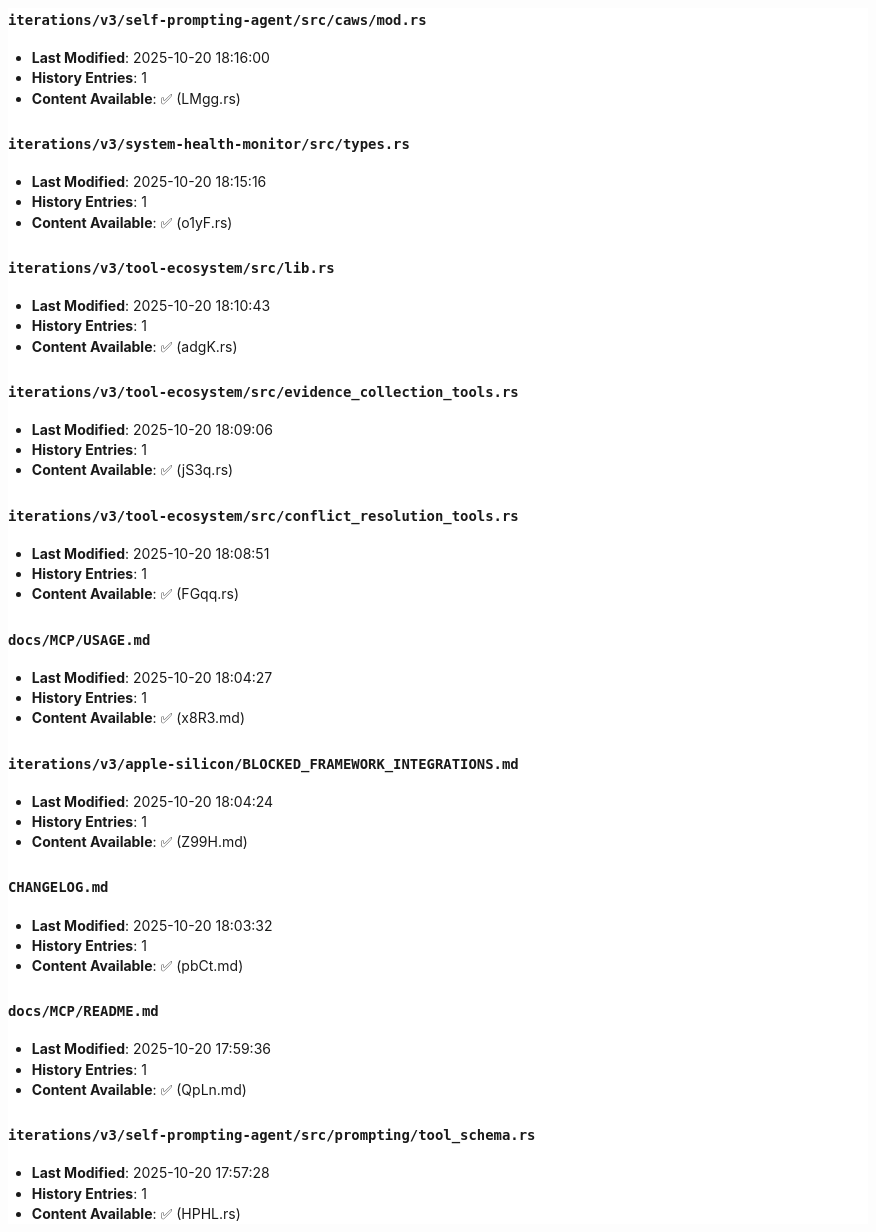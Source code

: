 ### `iterations/v3/self-prompting-agent/src/caws/mod.rs`
- **Last Modified**: 2025-10-20 18:16:00
- **History Entries**: 1
- **Content Available**: ✅ (LMgg.rs)

### `iterations/v3/system-health-monitor/src/types.rs`
- **Last Modified**: 2025-10-20 18:15:16
- **History Entries**: 1
- **Content Available**: ✅ (o1yF.rs)

### `iterations/v3/tool-ecosystem/src/lib.rs`
- **Last Modified**: 2025-10-20 18:10:43
- **History Entries**: 1
- **Content Available**: ✅ (adgK.rs)

### `iterations/v3/tool-ecosystem/src/evidence_collection_tools.rs`
- **Last Modified**: 2025-10-20 18:09:06
- **History Entries**: 1
- **Content Available**: ✅ (jS3q.rs)

### `iterations/v3/tool-ecosystem/src/conflict_resolution_tools.rs`
- **Last Modified**: 2025-10-20 18:08:51
- **History Entries**: 1
- **Content Available**: ✅ (FGqq.rs)

### `docs/MCP/USAGE.md`
- **Last Modified**: 2025-10-20 18:04:27
- **History Entries**: 1
- **Content Available**: ✅ (x8R3.md)

### `iterations/v3/apple-silicon/BLOCKED_FRAMEWORK_INTEGRATIONS.md`
- **Last Modified**: 2025-10-20 18:04:24
- **History Entries**: 1
- **Content Available**: ✅ (Z99H.md)

### `CHANGELOG.md`
- **Last Modified**: 2025-10-20 18:03:32
- **History Entries**: 1
- **Content Available**: ✅ (pbCt.md)

### `docs/MCP/README.md`
- **Last Modified**: 2025-10-20 17:59:36
- **History Entries**: 1
- **Content Available**: ✅ (QpLn.md)

### `iterations/v3/self-prompting-agent/src/prompting/tool_schema.rs`
- **Last Modified**: 2025-10-20 17:57:28
- **History Entries**: 1
- **Content Available**: ✅ (HPHL.rs)
